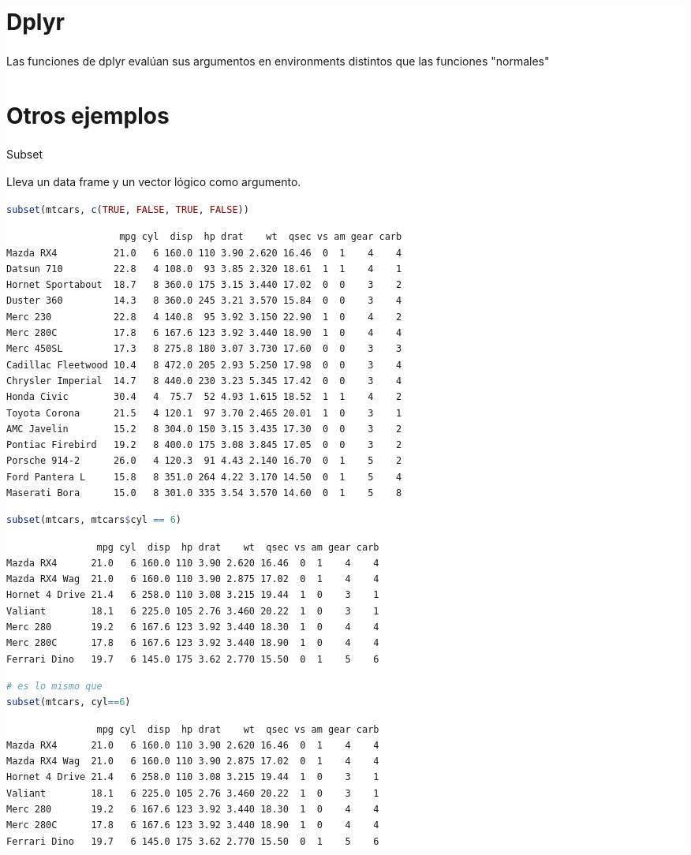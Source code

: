 
Dplyr
=====================================================
Las funciones de dplyr evalúan sus argumentos en environments distintos que
las funciones "normales"

Otros ejemplos
=====================================================

Subset

Lleva un data frame y un vector lógico como argumento.

```r
subset(mtcars, c(TRUE, FALSE, TRUE, FALSE))
```

```
                    mpg cyl  disp  hp drat    wt  qsec vs am gear carb
Mazda RX4          21.0   6 160.0 110 3.90 2.620 16.46  0  1    4    4
Datsun 710         22.8   4 108.0  93 3.85 2.320 18.61  1  1    4    1
Hornet Sportabout  18.7   8 360.0 175 3.15 3.440 17.02  0  0    3    2
Duster 360         14.3   8 360.0 245 3.21 3.570 15.84  0  0    3    4
Merc 230           22.8   4 140.8  95 3.92 3.150 22.90  1  0    4    2
Merc 280C          17.8   6 167.6 123 3.92 3.440 18.90  1  0    4    4
Merc 450SL         17.3   8 275.8 180 3.07 3.730 17.60  0  0    3    3
Cadillac Fleetwood 10.4   8 472.0 205 2.93 5.250 17.98  0  0    3    4
Chrysler Imperial  14.7   8 440.0 230 3.23 5.345 17.42  0  0    3    4
Honda Civic        30.4   4  75.7  52 4.93 1.615 18.52  1  1    4    2
Toyota Corona      21.5   4 120.1  97 3.70 2.465 20.01  1  0    3    1
AMC Javelin        15.2   8 304.0 150 3.15 3.435 17.30  0  0    3    2
Pontiac Firebird   19.2   8 400.0 175 3.08 3.845 17.05  0  0    3    2
Porsche 914-2      26.0   4 120.3  91 4.43 2.140 16.70  0  1    5    2
Ford Pantera L     15.8   8 351.0 264 4.22 3.170 14.50  0  1    5    4
Maserati Bora      15.0   8 301.0 335 3.54 3.570 14.60  0  1    5    8
```

```r
subset(mtcars, mtcars$cyl == 6)
```

```
                mpg cyl  disp  hp drat    wt  qsec vs am gear carb
Mazda RX4      21.0   6 160.0 110 3.90 2.620 16.46  0  1    4    4
Mazda RX4 Wag  21.0   6 160.0 110 3.90 2.875 17.02  0  1    4    4
Hornet 4 Drive 21.4   6 258.0 110 3.08 3.215 19.44  1  0    3    1
Valiant        18.1   6 225.0 105 2.76 3.460 20.22  1  0    3    1
Merc 280       19.2   6 167.6 123 3.92 3.440 18.30  1  0    4    4
Merc 280C      17.8   6 167.6 123 3.92 3.440 18.90  1  0    4    4
Ferrari Dino   19.7   6 145.0 175 3.62 2.770 15.50  0  1    5    6
```

```r
# es lo mismo que
subset(mtcars, cyl==6)
```

```
                mpg cyl  disp  hp drat    wt  qsec vs am gear carb
Mazda RX4      21.0   6 160.0 110 3.90 2.620 16.46  0  1    4    4
Mazda RX4 Wag  21.0   6 160.0 110 3.90 2.875 17.02  0  1    4    4
Hornet 4 Drive 21.4   6 258.0 110 3.08 3.215 19.44  1  0    3    1
Valiant        18.1   6 225.0 105 2.76 3.460 20.22  1  0    3    1
Merc 280       19.2   6 167.6 123 3.92 3.440 18.30  1  0    4    4
Merc 280C      17.8   6 167.6 123 3.92 3.440 18.90  1  0    4    4
Ferrari Dino   19.7   6 145.0 175 3.62 2.770 15.50  0  1    5    6
```
